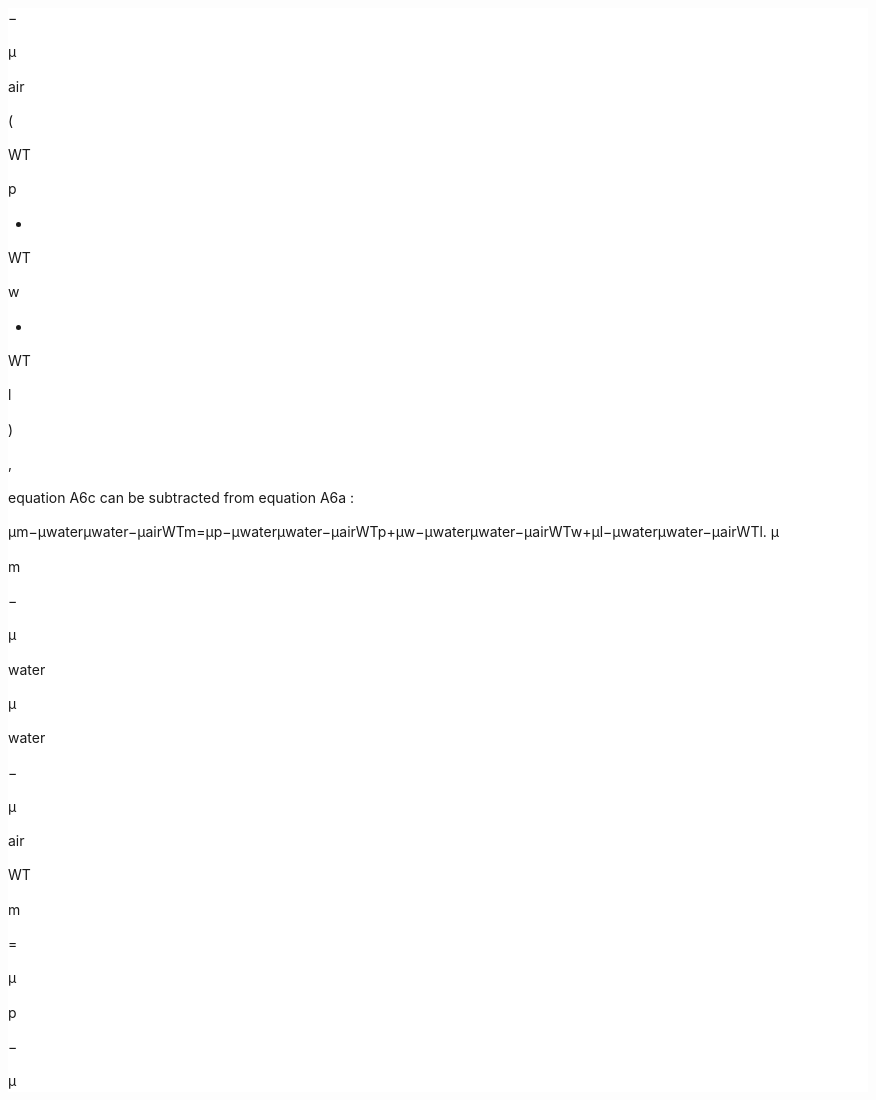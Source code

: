 −

μ

air

(

WT

p

+

WT

w

+

WT

l

)

,


equation  A6c can be subtracted from equation  A6a :


μm−μwaterμwater−μairWTm=μp−μwaterμwater−μairWTp+μw−μwaterμwater−μairWTw+μl−μwaterμwater−μairWTl.
μ

m

−

μ

water

μ

water

−

μ

air

WT

m

=

μ

p

−

μ
